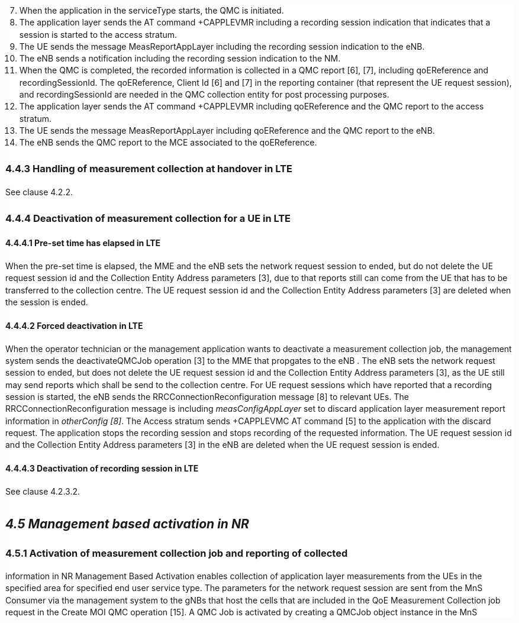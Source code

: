 7) When the application in the serviceType starts, the QMC is initiated.
8) The application layer sends the AT command +CAPPLEVMR including a recording
session indication that indicates that a session is started to the access
stratum.
9) The UE sends the message MeasReportAppLayer including the recording session
indication to the eNB.
10) The eNB sends a notification including the recording session indication to
the NM.
11) When the QMC is completed, the recorded information is collected in a QMC
report [6], [7], including qoEReference and recordingSessionId. The
qoEReference, Client Id [6] and [7] in the reporting container (that represent
the UE request session), and recordingSessionId are needed in the QMC
collection entity for post processing purposes.
12) The application layer sends the AT command +CAPPLEVMR including
qoEReference and the QMC report to the access stratum.
13) The UE sends the message MeasReportAppLayer including qoEReference and the
QMC report to the eNB.
14) The eNB sends the QMC report to the MCE associated to the qoEReference.
### 4.4.3 Handling of measurement collection at handover in LTE
See clause 4.2.2.
### 4.4.4 Deactivation of measurement collection for a UE in LTE
#### 4.4.4.1 Pre-set time has elapsed in LTE
When the pre-set time is elapsed, the MME and the eNB sets the network request
session to ended, but do not delete the UE request session id and the
Collection Entity Address parameters [3], due to that reports still can come
from the UE that has to be transferred to the collection centre. The UE
request session id and the Collection Entity Address parameters [3] are
deleted when the session is ended.
#### 4.4.4.2 Forced deactivation in LTE
When the operator technician or the management application wants to deactivate
a measurement collection job, the management system sends the deactivateQMCJob
operation [3] to the MME that propgates to the eNB . The eNB sets the network
request session to ended, but does not delete the UE request session id and
the Collection Entity Address parameters [3], as the UE still may send reports
which shall be send to the collection centre. For UE request sessions which
have reported that a recording session is started, the eNB sends the
RRCConnectionReconfiguration message [8] to relevant UEs. The
RRCConnectionReconfiguration message is including _measConfigAppLayer_ set to
discard application layer measurement report information in _otherConfig [8]_.
The Access stratum sends +CAPPLEVMC AT command [5] to the application with the
discard request. The application stops the recording session and stops
recording of the requested information. The UE request session id and the
Collection Entity Address parameters [3] in the eNB are deleted when the UE
request session is ended.
#### 4.4.4.3 Deactivation of recording session in LTE
See clause 4.2.3.2.
## _4.5 Management based activation in NR_
### 4.5.1 Activation of measurement collection job and reporting of collected
information in NR
Management Based Activation enables collection of application layer
measurements from the UEs in the specified area for specified end user service
type.
The parameters for the network request session are sent from the MnS Consumer
via the management system to the gNBs that host the cells that are included in
the QoE Measurement Collection job request in the Create MOI QMC operation
[15]. A QMC Job is activated by creating a QMCJob object instance in the MnS